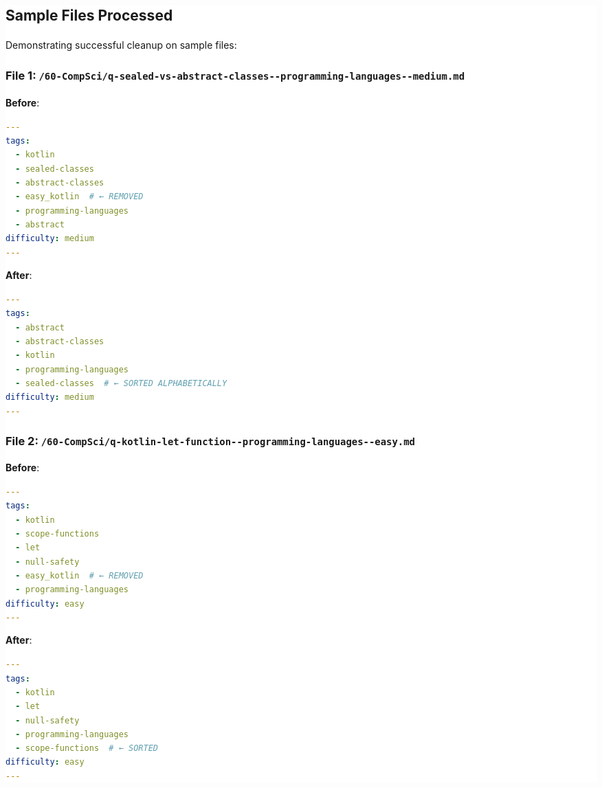 ## Sample Files Processed

Demonstrating successful cleanup on sample files:

### File 1: `/60-CompSci/q-sealed-vs-abstract-classes--programming-languages--medium.md`

**Before**:
```yaml
---
tags:
  - kotlin
  - sealed-classes
  - abstract-classes
  - easy_kotlin  # ← REMOVED
  - programming-languages
  - abstract
difficulty: medium
---
```

**After**:
```yaml
---
tags:
  - abstract
  - abstract-classes
  - kotlin
  - programming-languages
  - sealed-classes  # ← SORTED ALPHABETICALLY
difficulty: medium
---
```

### File 2: `/60-CompSci/q-kotlin-let-function--programming-languages--easy.md`

**Before**:
```yaml
---
tags:
  - kotlin
  - scope-functions
  - let
  - null-safety
  - easy_kotlin  # ← REMOVED
  - programming-languages
difficulty: easy
---
```

**After**:
```yaml
---
tags:
  - kotlin
  - let
  - null-safety
  - programming-languages
  - scope-functions  # ← SORTED
difficulty: easy
---
```
